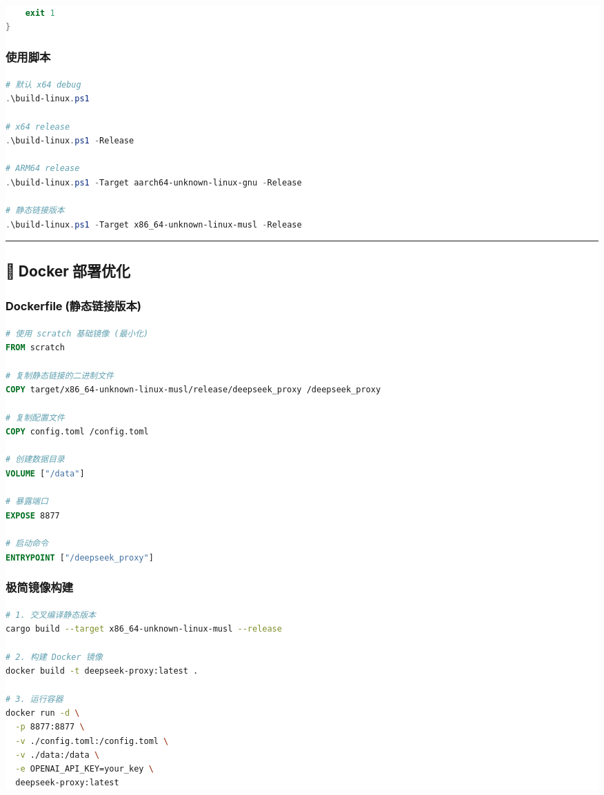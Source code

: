 ```powershell
    exit 1
}
```

### 使用脚本
```powershell
# 默认 x64 debug
.\build-linux.ps1

# x64 release
.\build-linux.ps1 -Release

# ARM64 release
.\build-linux.ps1 -Target aarch64-unknown-linux-gnu -Release

# 静态链接版本
.\build-linux.ps1 -Target x86_64-unknown-linux-musl -Release
```

---

## 🐳 Docker 部署优化

### Dockerfile (静态链接版本)
```dockerfile
# 使用 scratch 基础镜像 (最小化)
FROM scratch

# 复制静态链接的二进制文件
COPY target/x86_64-unknown-linux-musl/release/deepseek_proxy /deepseek_proxy

# 复制配置文件
COPY config.toml /config.toml

# 创建数据目录
VOLUME ["/data"]

# 暴露端口
EXPOSE 8877

# 启动命令
ENTRYPOINT ["/deepseek_proxy"]
```

### 极简镜像构建
```bash
# 1. 交叉编译静态版本
cargo build --target x86_64-unknown-linux-musl --release

# 2. 构建 Docker 镜像
docker build -t deepseek-proxy:latest .

# 3. 运行容器
docker run -d \
  -p 8877:8877 \
  -v ./config.toml:/config.toml \
  -v ./data:/data \
  -e OPENAI_API_KEY=your_key \
  deepseek-proxy:latest
```
